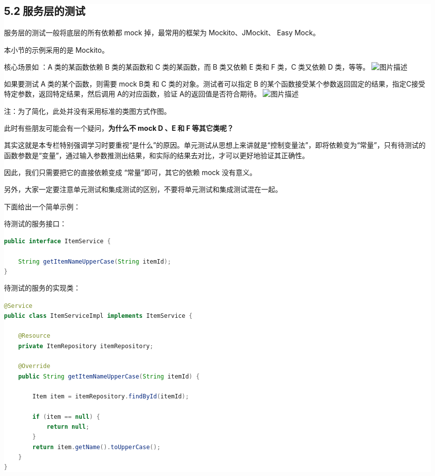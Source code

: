 

## 5.2 服务层的测试

服务层的测试一般将底层的所有依赖都 mock 掉，最常用的框架为 Mockito、JMockit、 Easy Mock。

本小节的示例采用的是 Mockito。

核心场景如 ：A 类的某函数依赖 B 类的某函数和 C 类的某函数，而 B 类又依赖 E 类和 F 类，C 类又依赖 D 类，等等。
![图片描述](http://img.mukewang.com/5de7124c0001328805010333.png)

如果要测试 A 类的某个函数，则需要 mock B类 和 C 类的对象。测试者可以指定 B 的某个函数接受某个参数返回固定的结果，指定C接受特定参数，返回特定结果，然后调用 A的对应函数，验证 A的返回值是否符合期待。
![图片描述](http://img.mukewang.com/5de710e50001a46704940323.png)

注：为了简化，此处并没有采用标准的类图方式作图。

此时有些朋友可能会有一个疑问，**为什么不 mock D 、E 和 F 等其它类呢？**

其实这就是本专栏特别强调学习时要重视“是什么”的原因。单元测试从思想上来讲就是“控制变量法”，即将依赖变为“常量”，只有待测试的函数参数是“变量”，通过输入参数推测出结果，和实际的结果去对比，才可以更好地验证其正确性。

因此，我们只需要把它的直接依赖变成 “常量”即可，其它的依赖 mock 没有意义。

另外，大家一定要注意单元测试和集成测试的区别，不要将单元测试和集成测试混在一起。

下面给出一个简单示例：

待测试的服务接口：

```java
public interface ItemService {

    String getItemNameUpperCase(String itemId);
}
```

待测试的服务的实现类：

```java
@Service
public class ItemServiceImpl implements ItemService {

    @Resource
    private ItemRepository itemRepository;

    @Override
    public String getItemNameUpperCase(String itemId) {

        Item item = itemRepository.findById(itemId);

        if (item == null) {
            return null;
        }
        return item.getName().toUpperCase();
    }
}
```
